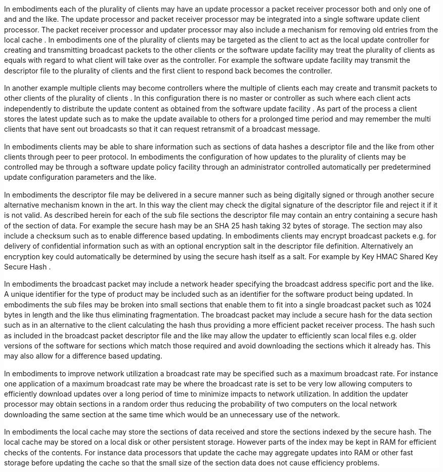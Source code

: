 In embodiments each of the plurality of clients may have an update processor a packet receiver processor both and only one of and and the like. The update processor and packet receiver processor may be integrated into a single software update client processor. The packet receiver processor and updater processor may also include a mechanism for removing old entries from the local cache . In embodiments one of the plurality of clients may be targeted as the client to act as the local update controller for creating and transmitting broadcast packets to the other clients or the software update facility may treat the plurality of clients as equals with regard to what client will take over as the controller. For example the software update facility may transmit the descriptor file to the plurality of clients and the first client to respond back becomes the controller.

In another example multiple clients may become controllers where the multiple of clients each may create and transmit packets to other clients of the plurality of clients . In this configuration there is no master or controller as such where each client acts independently to distribute the update content as obtained from the software update facility . As part of the process a client stores the latest update such as to make the update available to others for a prolonged time period and may remember the multi clients that have sent out broadcasts so that it can request retransmit of a broadcast message.

In embodiments clients may be able to share information such as sections of data hashes a descriptor file and the like from other clients through peer to peer protocol. In embodiments the configuration of how updates to the plurality of clients may be controlled may be through a software update policy facility through an administrator controlled automatically per predetermined update configuration parameters and the like.

In embodiments the descriptor file may be delivered in a secure manner such as being digitally signed or through another secure alternative mechanism known in the art. In this way the client may check the digital signature of the descriptor file and reject it if it is not valid. As described herein for each of the sub file sections the descriptor file may contain an entry containing a secure hash of the section of data. For example the secure hash may be an SHA 25 hash taking 32 bytes of storage. The section may also include a checksum such as to enable difference based updating. In embodiments clients may encrypt broadcast packets e.g. for delivery of confidential information such as with an optional encryption salt in the descriptor file definition. Alternatively an encryption key could automatically be determined by using the secure hash itself as a salt. For example by Key HMAC Shared Key Secure Hash .

In embodiments the broadcast packet may include a network header specifying the broadcast address specific port and the like. A unique identifier for the type of product may be included such as an identifier for the software product being updated. In embodiments the sub files may be broken into small sections that enable them to fit into a single broadcast packet such as 1024 bytes in length and the like thus eliminating fragmentation. The broadcast packet may include a secure hash for the data section such as in an alternative to the client calculating the hash thus providing a more efficient packet receiver process. The hash such as included in the broadcast packet descriptor file and the like may allow the updater to efficiently scan local files e.g. older versions of the software for sections which match those required and avoid downloading the sections which it already has. This may also allow for a difference based updating.

In embodiments to improve network utilization a broadcast rate may be specified such as a maximum broadcast rate. For instance one application of a maximum broadcast rate may be where the broadcast rate is set to be very low allowing computers to efficiently download updates over a long period of time to minimize impacts to network utilization. In addition the updater processor may obtain sections in a random order thus reducing the probability of two computers on the local network downloading the same section at the same time which would be an unnecessary use of the network.

In embodiments the local cache may store the sections of data received and store the sections indexed by the secure hash. The local cache may be stored on a local disk or other persistent storage. However parts of the index may be kept in RAM for efficient checks of the contents. For instance data processors that update the cache may aggregate updates into RAM or other fast storage before updating the cache so that the small size of the section data does not cause efficiency problems.

